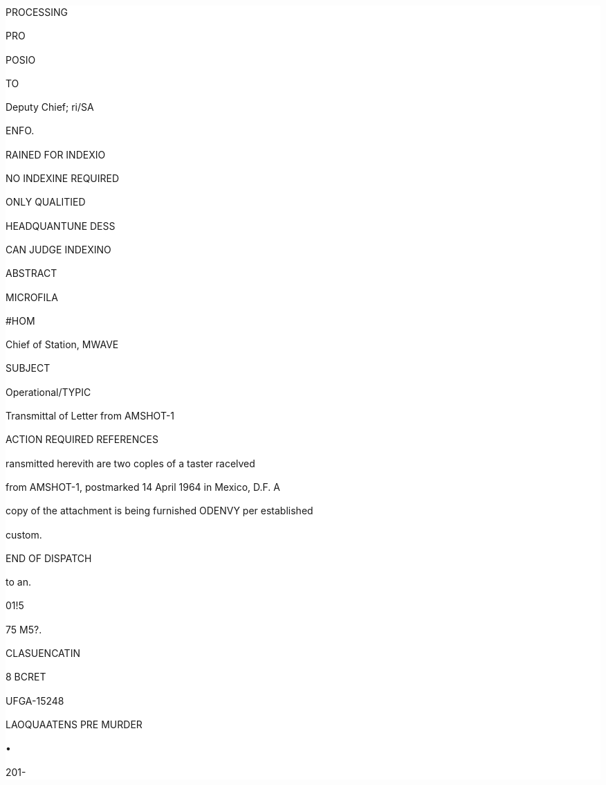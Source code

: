 PROCESSING

PRO

POSIO

TO

Deputy Chief; ri/SA

ENFO.

RAINED FOR INDEXIO

NO INDEXINE REQUIRED

ONLY QUALITIED

HEADQUANTUNE DESS

CAN JUDGE INDEXINO

ABSTRACT

MICROFILA

#HOM

Chief of Station, MWAVE

SUBJECT

Operational/TYPIC

Transmittal of Letter from AMSHOT-1

ACTION REQUIRED REFERENCES

ransmitted herevith are two coples of a taster racelved

from AMSHOT-1, postmarked 14 April 1964 in Mexico, D.F. A

copy of the attachment is being furnished ODENVY per established

custom.

END OF DISPATCH

to an.

01!5

75 M5?.

CLASUENCATIN

8 BCRET

UFGA-15248

LAOQUAATENS PRE MURDER

•

201-
